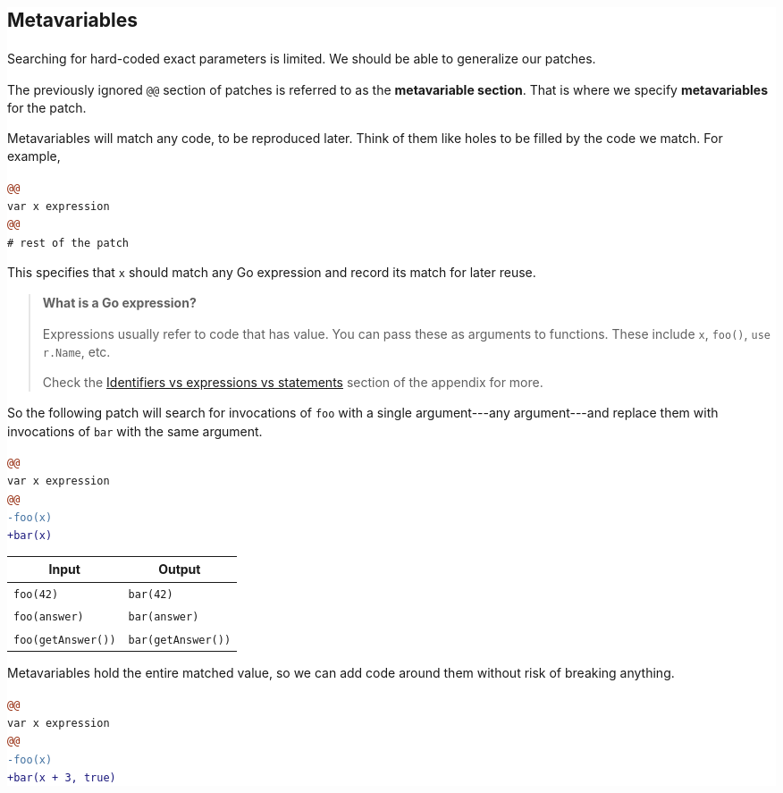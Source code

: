 ## Metavariables

Searching for hard-coded exact parameters is limited. We should be able to
generalize our patches.

The previously ignored `@@` section of patches is referred to as the
**metavariable section**. That is where we specify **metavariables** for the
patch.

Metavariables will match any code, to be reproduced later. Think of them like
holes to be filled by the code we match. For example,

```diff
@@
var x expression
@@
# rest of the patch
```

This specifies that `x` should match any Go expression and record its match
for later reuse.

> **What is a Go expression?**
>
> Expressions usually refer to code that has value. You can pass these as
> arguments to functions. These include `x`, `foo()`, `user.Name`, etc.
>
> Check the [Identifiers vs expressions vs statements] section of the appendix
> for more.

  [Identifiers vs expressions vs statements]: docs/Appendix.md#identifiers-vs-expressions-vs-statements

So the following patch will search for invocations of `foo` with a single
argument---any argument---and replace them with invocations of `bar` with the
same argument.

```diff
@@
var x expression
@@
-foo(x)
+bar(x)
```

| Input              | Output             |
|--------------------|--------------------|
| `foo(42)`          | `bar(42)`          |
| `foo(answer)`      | `bar(answer)`      |
| `foo(getAnswer())` | `bar(getAnswer())` |


Metavariables hold the entire matched value, so we can add code around them
without risk of breaking anything.

```diff
@@
var x expression
@@
-foo(x)
+bar(x + 3, true)
```


  [Releases page]: https://github.com/uber-go/gopatch/releases
  [S1028]: https://staticcheck.io/docs/checks#S1028
  [`fmt.Sprintf`]: https://golang.org/pkg/fmt/#Sprintf
  [`errors.New`]: https://golang.org/pkg/errors/#New
  [`fmt.Errorf`]: https://golang.org/pkg/fmt/#Errorf
  [Patches in depth]: docs/PatchesInDepth.md
  [Patches]: #patches
  [Examples]: #examples
  [Patches in depth/Metavariables]: docs/PatchesInDepth.md#metavariables
  [reduces the scope of the variable]: https://github.com/uber-go/guide/blob/master/style.md#reduce-scope-of-variables
  [Patches In Depth/Statements]: docs/PatchesInDepth.md#statements
  [Statements]: #statements
  [Patches in depth/Elision]: docs/PatchesInDepth.md#elision
  [#7]: https://github.com/uber-go/gopatch/issues/7
  [#8]: https://github.com/uber-go/gopatch/issues/8
  [#9]: https://github.com/uber-go/gopatch/issues/9
  [#10]: https://github.com/uber-go/gopatch/issues/10
  [#11]: https://github.com/uber-go/gopatch/issues/11
  [gofmt rewrite rules]: https://golang.org/cmd/gofmt/
  [eg]: https://godoc.org/golang.org/x/tools/cmd/eg
  [Coccinelle]: https://coccinelle.gitlabpages.inria.fr/website/
  [Semgrep]: https://semgrep.dev/
  [Comby]: https://comby.dev/
  [rf]: https://github.com/rsc/rf